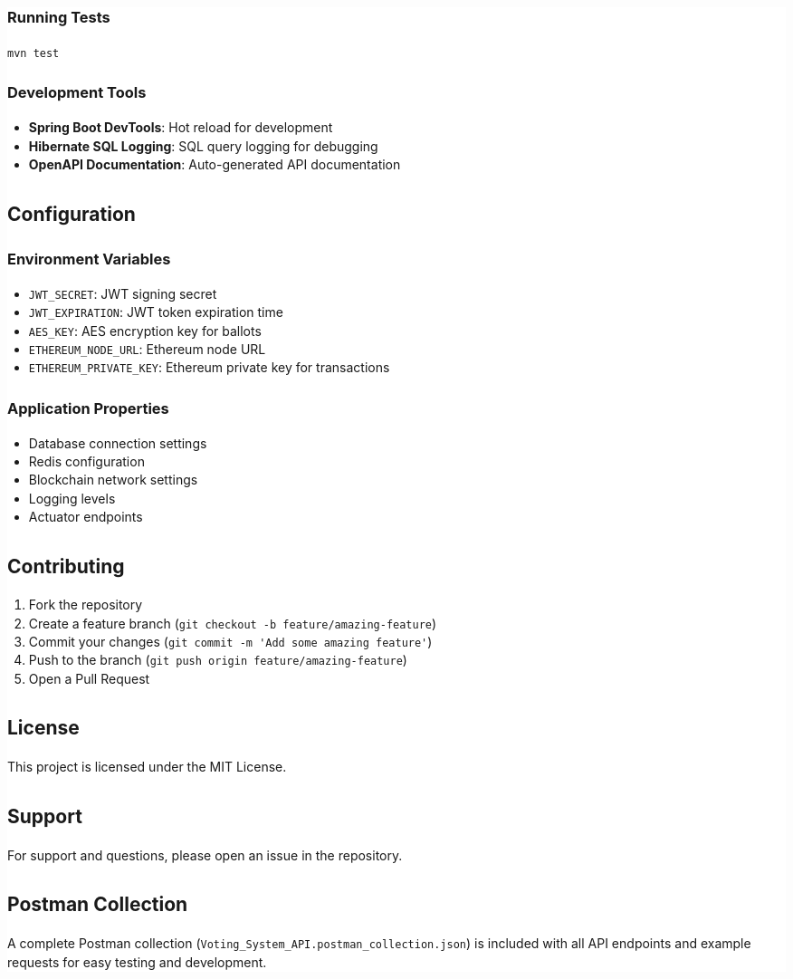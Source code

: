 ### Running Tests
```bash
mvn test
```

### Development Tools
- **Spring Boot DevTools**: Hot reload for development
- **Hibernate SQL Logging**: SQL query logging for debugging
- **OpenAPI Documentation**: Auto-generated API documentation

## Configuration

### Environment Variables
- `JWT_SECRET`: JWT signing secret
- `JWT_EXPIRATION`: JWT token expiration time
- `AES_KEY`: AES encryption key for ballots
- `ETHEREUM_NODE_URL`: Ethereum node URL
- `ETHEREUM_PRIVATE_KEY`: Ethereum private key for transactions

### Application Properties
- Database connection settings
- Redis configuration
- Blockchain network settings
- Logging levels
- Actuator endpoints

## Contributing

1. Fork the repository
2. Create a feature branch (`git checkout -b feature/amazing-feature`)
3. Commit your changes (`git commit -m 'Add some amazing feature'`)
4. Push to the branch (`git push origin feature/amazing-feature`)
5. Open a Pull Request

## License

This project is licensed under the MIT License.

## Support

For support and questions, please open an issue in the repository.

## Postman Collection

A complete Postman collection (`Voting_System_API.postman_collection.json`) is included with all API endpoints and example requests for easy testing and development. 